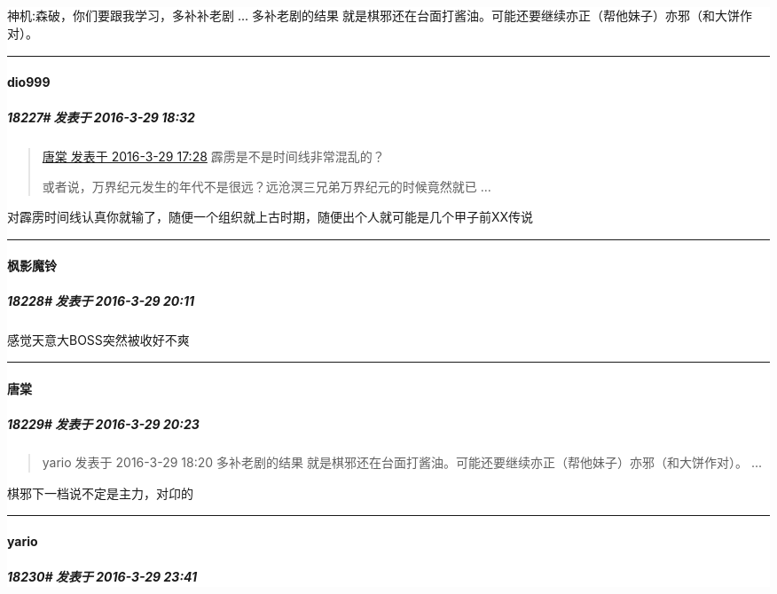 
神机:森破，你们要跟我学习，多补补老剧 ...</blockquote>
多补老剧的结果 就是棋邪还在台面打酱油。可能还要继续亦正（帮他妹子）亦邪（和大饼作对）。







-----

####  dio999  
##### 18227#       发表于 2016-3-29 18:32



<blockquote><a href="httphttps://bbs.saraba1st.com/2b/forum.php?mod=redirect&amp;amp;goto=findpost&amp;amp;pid=31982228&amp;amp;ptid=346283" target="_blank">唐棠 发表于 2016-3-29 17:28</a>
霹雳是不是时间线非常混乱的？


或者说，万界纪元发生的年代不是很远？远沧溟三兄弟万界纪元的时候竟然就已 ...</blockquote>
对霹雳时间线认真你就输了，随便一个组织就上古时期，随便出个人就可能是几个甲子前XX传说







-----

####  枫影魔铃  
##### 18228#       发表于 2016-3-29 20:11




感觉天意大BOSS突然被收好不爽







-----

####  唐棠  
##### 18229#       发表于 2016-3-29 20:23



<blockquote>yario 发表于 2016-3-29 18:20
多补老剧的结果 就是棋邪还在台面打酱油。可能还要继续亦正（帮他妹子）亦邪（和大饼作对）。 ...</blockquote>
棋邪下一档说不定是主力，对卬的







-----

####  yario  
##### 18230#       发表于 2016-3-29 23:41
